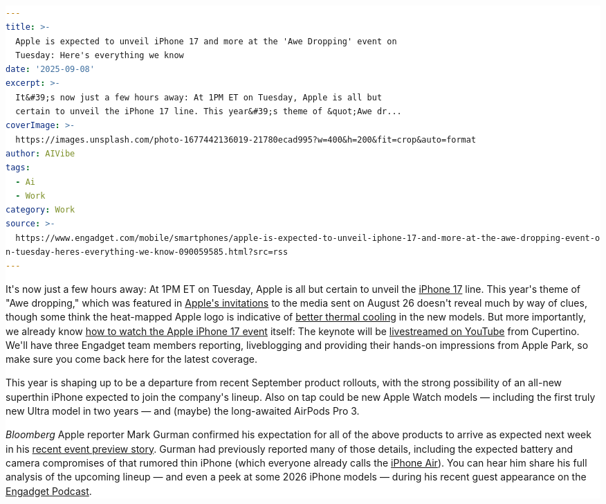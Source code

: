 ```yaml
---
title: >-
  Apple is expected to unveil iPhone 17 and more at the 'Awe Dropping' event on
  Tuesday: Here's everything we know
date: '2025-09-08'
excerpt: >-
  It&#39;s now just a few hours away: At 1PM ET on Tuesday, Apple is all but
  certain to unveil the iPhone 17 line. This year&#39;s theme of &quot;Awe dr...
coverImage: >-
  https://images.unsplash.com/photo-1677442136019-21780ecad995?w=400&h=200&fit=crop&auto=format
author: AIVibe
tags:
  - Ai
  - Work
category: Work
source: >-
  https://www.engadget.com/mobile/smartphones/apple-is-expected-to-unveil-iphone-17-and-more-at-the-awe-dropping-event-on-tuesday-heres-everything-we-know-090059585.html?src=rss
---
```

<p>It&#39;s now just a few hours away: At 1PM ET on Tuesday, Apple is all but certain to unveil the <a data-i13n="cpos:1;pos:1" href="https://www.engadget.com/mobile/smartphones/apple-iphone-17-lineup-rumors-prices-new-features-and-everything-else-you-need-to-know-153024440.html">iPhone 17</a> line. This year&#39;s theme of &quot;Awe dropping,&quot; which was featured in <a data-i13n="cpos:2;pos:1" href="https://www.engadget.com/big-tech/apple-will-host-its-iphone-17-event-on-september-9-160502418.html">Apple&#39;s invitations</a> to the media sent on August 26 doesn&#39;t reveal much by way of clues, though some think the heat-mapped Apple logo is indicative of <a data-i13n="cpos:3;pos:1" href="https://www.macworld.com/article/2889966/awe-dropping-event-invite-rumors-clues-iphone-17-air-pro-cooling-colors.html">better thermal cooling</a> in the new models. But more importantly, we already know <a data-i13n="cpos:4;pos:1" href="https://www.engadget.com/mobile/smartphones/how-to-watch-apples-awe-dropping-event-on-september-9-130040484.html">how to watch the Apple iPhone 17 event</a> itself: The keynote will be <a data-i13n="cpos:5;pos:1" href="https://youtu.be/H3KnMyojEQU">livestreamed on YouTube</a> from Cupertino. We&#39;ll have three Engadget team members reporting, liveblogging and providing their hands-on impressions from Apple Park, so make sure you come back here for the latest coverage.&nbsp;</p>
<p>This year is shaping up to be a departure from recent September product rollouts, with the strong possibility of an all-new superthin iPhone expected to join the company&#39;s lineup. Also on tap could be new Apple Watch models — including the first truly new Ultra model in two years — and (maybe) the long-awaited AirPods Pro 3.</p>
<span id="end-legacy-contents"></span><p><em>Bloomberg</em> Apple reporter Mark Gurman confirmed his expectation for all of the above products to arrive as expected next week in his <a data-i13n="cpos:6;pos:1" href="https://www.bloomberg.com/news/articles/2025-09-05/what-apple-is-planning-to-introduce-at-sept-9-awe-dropping-iphone-17-event">recent event preview story</a>. Gurman had previously reported many of those details, including the expected battery and camera compromises of that rumored thin iPhone (which everyone already calls the <a data-i13n="cpos:7;pos:1" href="https://www.engadget.com/mobile/smartphones/apple-considered-making-the-rumored-iphone-17-air-completely-port-free-according-to-report-165334942.html">iPhone Air</a>). You can hear him share his full analysis of the upcoming lineup — and even a peek at some 2026 iPhone models — during his recent guest appearance on the <a data-i13n="cpos:8;pos:1" href="https://www.engadget.com/mobile/smartphones/engadget-podcast-iphone-17-event-preview-with-bloombergs-mark-gurman-113000693.html">Engadget Podcast</a>.</p>
<div id="3ae83309c58749a1abaac45e8d784bae"><iframe src="https://iframely.publishing.yahoo.net/TItn8GZx" allowfullscreen data-embed-domain="player.simplecast.com" style="top:0px;left:0px;width:681.5px;height:200px;position:absolute;border:0px;"></iframe></div>
<p></p>
<p></p>